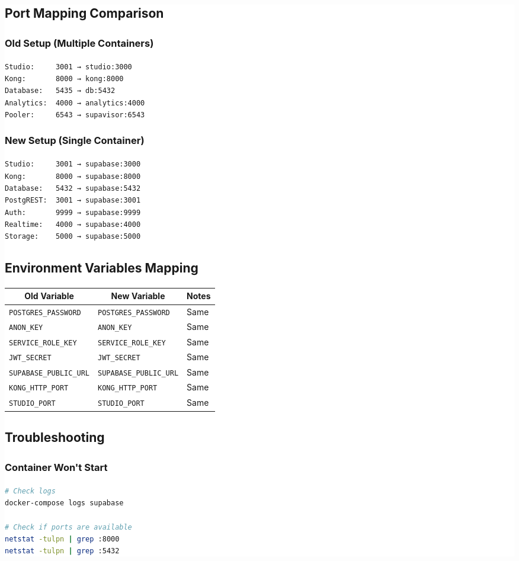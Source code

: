 ## Port Mapping Comparison

### Old Setup (Multiple Containers)
```
Studio:     3001 → studio:3000
Kong:       8000 → kong:8000
Database:   5435 → db:5432
Analytics:  4000 → analytics:4000
Pooler:     6543 → supavisor:6543
```

### New Setup (Single Container)
```
Studio:     3001 → supabase:3000
Kong:       8000 → supabase:8000
Database:   5432 → supabase:5432
PostgREST:  3001 → supabase:3001
Auth:       9999 → supabase:9999
Realtime:   4000 → supabase:4000
Storage:    5000 → supabase:5000
```

## Environment Variables Mapping

| Old Variable | New Variable | Notes |
|--------------|--------------|-------|
| `POSTGRES_PASSWORD` | `POSTGRES_PASSWORD` | Same |
| `ANON_KEY` | `ANON_KEY` | Same |
| `SERVICE_ROLE_KEY` | `SERVICE_ROLE_KEY` | Same |
| `JWT_SECRET` | `JWT_SECRET` | Same |
| `SUPABASE_PUBLIC_URL` | `SUPABASE_PUBLIC_URL` | Same |
| `KONG_HTTP_PORT` | `KONG_HTTP_PORT` | Same |
| `STUDIO_PORT` | `STUDIO_PORT` | Same |

## Troubleshooting

### Container Won't Start
```bash
# Check logs
docker-compose logs supabase

# Check if ports are available
netstat -tulpn | grep :8000
netstat -tulpn | grep :5432
```
